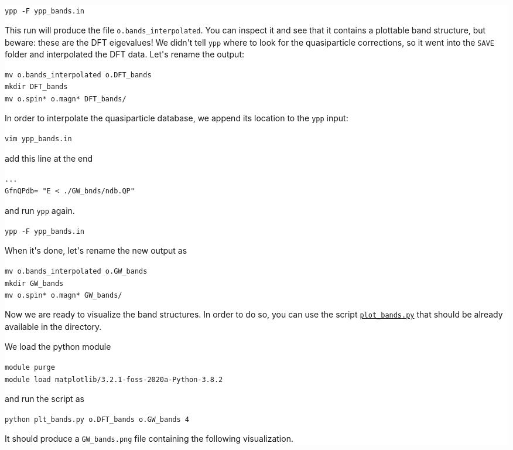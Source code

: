```shell
ypp -F ypp_bands.in
```
This run will produce the file `o.bands_interpolated`. You can inspect it and see that it contains a plottable band structure, but beware: these are the DFT eigevalues! We didn't tell `ypp` where to look for the quasiparticle corrections, so it went into the `SAVE` folder and interpolated the DFT data.
Let's rename the output:
```shell
mv o.bands_interpolated o.DFT_bands
mkdir DFT_bands
mv o.spin* o.magn* DFT_bands/
```
In order to interpolate the quasiparticle database, we append its location to the `ypp` input:
```shell
vim ypp_bands.in
```
add this line at the end
```
...
GfnQPdb= "E < ./GW_bnds/ndb.QP"
```
and run `ypp` again. 
```shell
ypp -F ypp_bands.in
```

When it's done, let's rename the new output as
```shell
mv o.bands_interpolated o.GW_bands
mkdir GW_bands
mv o.spin* o.magn* GW_bands/
```

Now we are ready to visualize the band structures. In order to do so, you can use the script [`plot_bands.py`](code/yambo/plot_bands.py) that should be already available in the directory.

We load the python module
```shell
module purge
module load matplotlib/3.2.1-foss-2020a-Python-3.8.2
```

and run the script as
```shell
python plt_bands.py o.DFT_bands o.GW_bands 4
```
It should produce a `GW_bands.png` file containing the following visualization.
